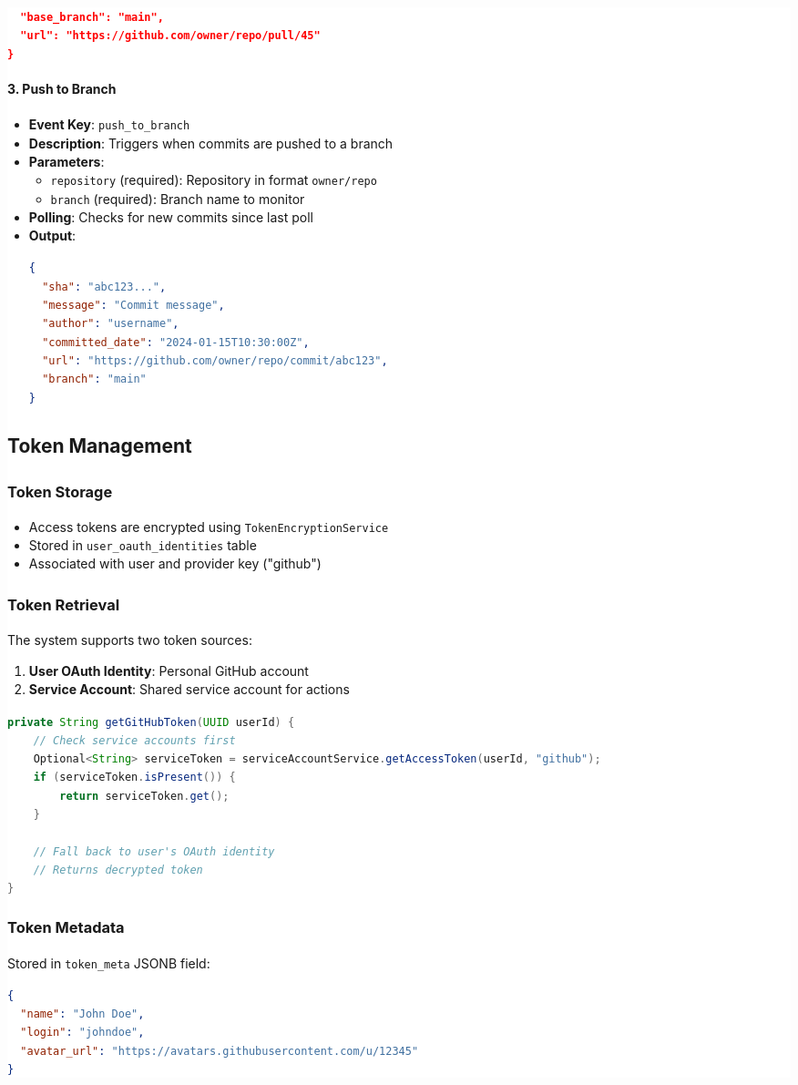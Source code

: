   ```json
    "base_branch": "main",
    "url": "https://github.com/owner/repo/pull/45"
  }
  ```

#### 3. Push to Branch
- **Event Key**: `push_to_branch`
- **Description**: Triggers when commits are pushed to a branch
- **Parameters**:
  - `repository` (required): Repository in format `owner/repo`
  - `branch` (required): Branch name to monitor
- **Polling**: Checks for new commits since last poll
- **Output**:
  ```json
  {
    "sha": "abc123...",
    "message": "Commit message",
    "author": "username",
    "committed_date": "2024-01-15T10:30:00Z",
    "url": "https://github.com/owner/repo/commit/abc123",
    "branch": "main"
  }
  ```

## Token Management

### Token Storage
- Access tokens are encrypted using `TokenEncryptionService`
- Stored in `user_oauth_identities` table
- Associated with user and provider key ("github")

### Token Retrieval
The system supports two token sources:
1. **User OAuth Identity**: Personal GitHub account
2. **Service Account**: Shared service account for actions

```java
private String getGitHubToken(UUID userId) {
    // Check service accounts first
    Optional<String> serviceToken = serviceAccountService.getAccessToken(userId, "github");
    if (serviceToken.isPresent()) {
        return serviceToken.get();
    }
    
    // Fall back to user's OAuth identity
    // Returns decrypted token
}
```

### Token Metadata
Stored in `token_meta` JSONB field:
```json
{
  "name": "John Doe",
  "login": "johndoe",
  "avatar_url": "https://avatars.githubusercontent.com/u/12345"
}
```
